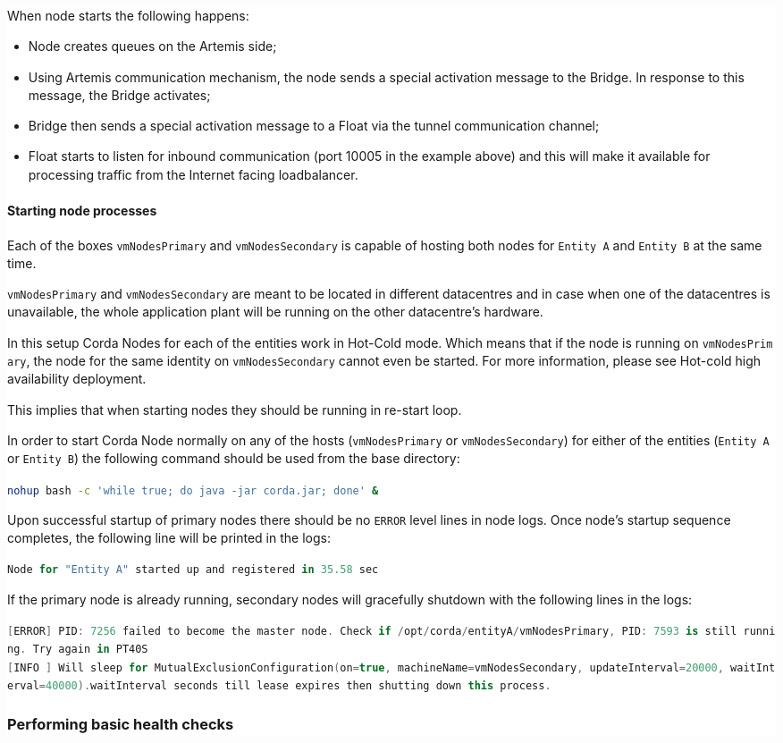 When node starts the following happens:


* Node creates queues on the Artemis side;


* Using Artemis communication mechanism, the node sends a special activation message to the Bridge. In response to this message, the Bridge activates;


* Bridge then sends a special activation message to a Float via the tunnel communication channel;


* Float starts to listen for inbound communication (port 10005 in the example above) and this will make it available for processing traffic from the Internet facing loadbalancer.



#### Starting node processes

Each of the boxes `vmNodesPrimary` and `vmNodesSecondary` is capable of hosting both nodes for `Entity A` and `Entity B` at the same time.

`vmNodesPrimary` and `vmNodesSecondary` are meant to be located in different datacentres and in case when one of the datacentres is unavailable, the whole application plant will be running
                        on the other datacentre’s hardware.

In this setup Corda Nodes for each of the entities work in Hot-Cold mode. Which means that if the node is running on `vmNodesPrimary`, the node for the same identity on `vmNodesSecondary` cannot even be started.
                        For more information, please see Hot-cold high availability deployment.

This implies that when starting nodes they should be running in re-start loop.

In order to start Corda Node normally on any of the hosts (`vmNodesPrimary` or `vmNodesSecondary`) for either of the entities (`Entity A` or `Entity B`) the following command should
                        be used from the base directory:

```bash
nohup bash -c 'while true; do java -jar corda.jar; done' &
```
Upon successful startup of primary nodes there should be no `ERROR` level lines in node logs. Once node’s startup sequence completes, the following line will be
                        printed in the logs:

```kotlin
Node for "Entity A" started up and registered in 35.58 sec
```
If the primary node is already running, secondary nodes will gracefully shutdown with the following lines in the logs:

```kotlin
[ERROR] PID: 7256 failed to become the master node. Check if /opt/corda/entityA/vmNodesPrimary, PID: 7593 is still running. Try again in PT40S
[INFO ] Will sleep for MutualExclusionConfiguration(on=true, machineName=vmNodesSecondary, updateInterval=20000, waitInterval=40000).waitInterval seconds till lease expires then shutting down this process.
```

### Performing basic health checks
